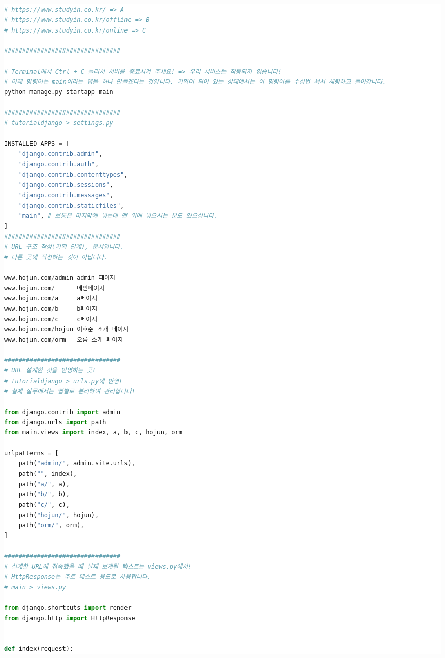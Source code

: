 ```python
# https://www.studyin.co.kr/ => A
# https://www.studyin.co.kr/offline => B
# https://www.studyin.co.kr/online => C

################################

# Terminal에서 Ctrl + C 눌러서 서버를 종료시켜 주세요! => 우리 서비스는 작동되지 않습니다!
# 아래 명령어는 main이라는 앱을 하나 만들겠다는 것입니다. 기획이 되어 있는 상태에서는 이 명령어를 수십번 쳐서 세팅하고 들어갑니다.
python manage.py startapp main

################################
# tutorialdjango > settings.py

INSTALLED_APPS = [
    "django.contrib.admin",
    "django.contrib.auth",
    "django.contrib.contenttypes",
    "django.contrib.sessions",
    "django.contrib.messages",
    "django.contrib.staticfiles",
    "main", # 보통은 마지막에 넣는데 맨 위에 넣으시는 분도 있으십니다.
]
################################
# URL 구조 작성(기획 단계), 문서입니다. 
# 다른 곳에 작성하는 것이 아닙니다.

www.hojun.com/admin admin 페이지
www.hojun.com/      메인페이지
www.hojun.com/a     a페이지
www.hojun.com/b     b페이지
www.hojun.com/c     c페이지
www.hojun.com/hojun 이호준 소개 페이지
www.hojun.com/orm   오름 소개 페이지

################################
# URL 설계한 것을 반영하는 곳!
# tutorialdjango > urls.py에 반영!
# 실제 실무에서는 앱별로 분리하여 관리합니다!

from django.contrib import admin
from django.urls import path
from main.views import index, a, b, c, hojun, orm

urlpatterns = [
    path("admin/", admin.site.urls),
    path("", index),
    path("a/", a),
    path("b/", b),
    path("c/", c),
    path("hojun/", hojun),
    path("orm/", orm),
]

################################
# 설계한 URL에 접속했을 때 실제 보게될 텍스트는 views.py에서!
# HttpResponse는 주로 테스트 용도로 사용합니다.
# main > views.py

from django.shortcuts import render
from django.http import HttpResponse


def index(request):
```